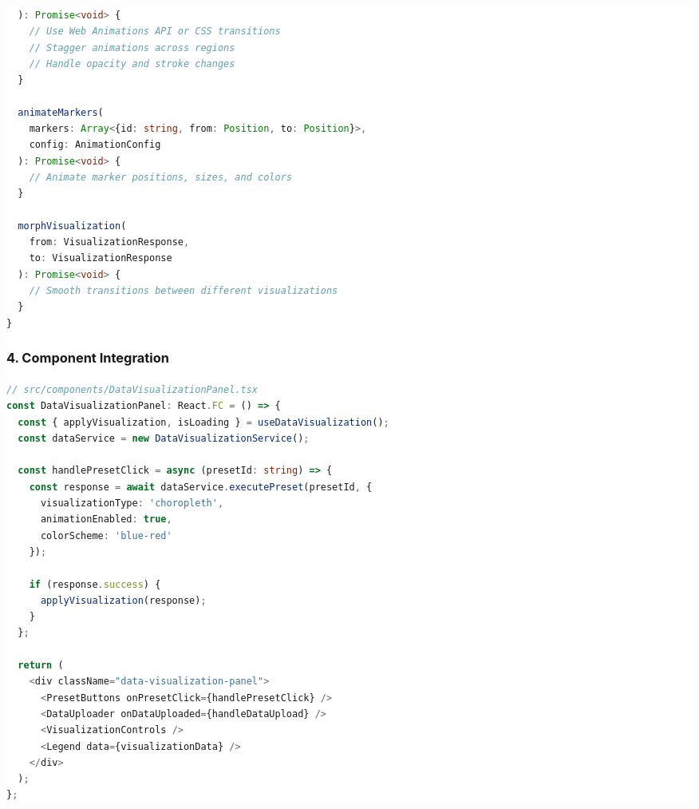 ```typescript
  ): Promise<void> {
    // Use Web Animations API or CSS transitions
    // Stagger animations across regions
    // Handle opacity and stroke changes
  }
  
  animateMarkers(
    markers: Array<{id: string, from: Position, to: Position}>,
    config: AnimationConfig
  ): Promise<void> {
    // Animate marker positions, sizes, and colors
  }
  
  morphVisualization(
    from: VisualizationResponse,
    to: VisualizationResponse
  ): Promise<void> {
    // Smooth transitions between different visualizations
  }
}
```

### 4. Component Integration

```typescript
// src/components/DataVisualizationPanel.tsx
const DataVisualizationPanel: React.FC = () => {
  const { applyVisualization, isLoading } = useDataVisualization();
  const dataService = new DataVisualizationService();
  
  const handlePresetClick = async (presetId: string) => {
    const response = await dataService.executePreset(presetId, {
      visualizationType: 'choropleth',
      animationEnabled: true,
      colorScheme: 'blue-red'
    });
    
    if (response.success) {
      applyVisualization(response);
    }
  };
  
  return (
    <div className="data-visualization-panel">
      <PresetButtons onPresetClick={handlePresetClick} />
      <DataUploader onDataUploaded={handleDataUpload} />
      <VisualizationControls />
      <Legend data={visualizationData} />
    </div>
  );
};
```

